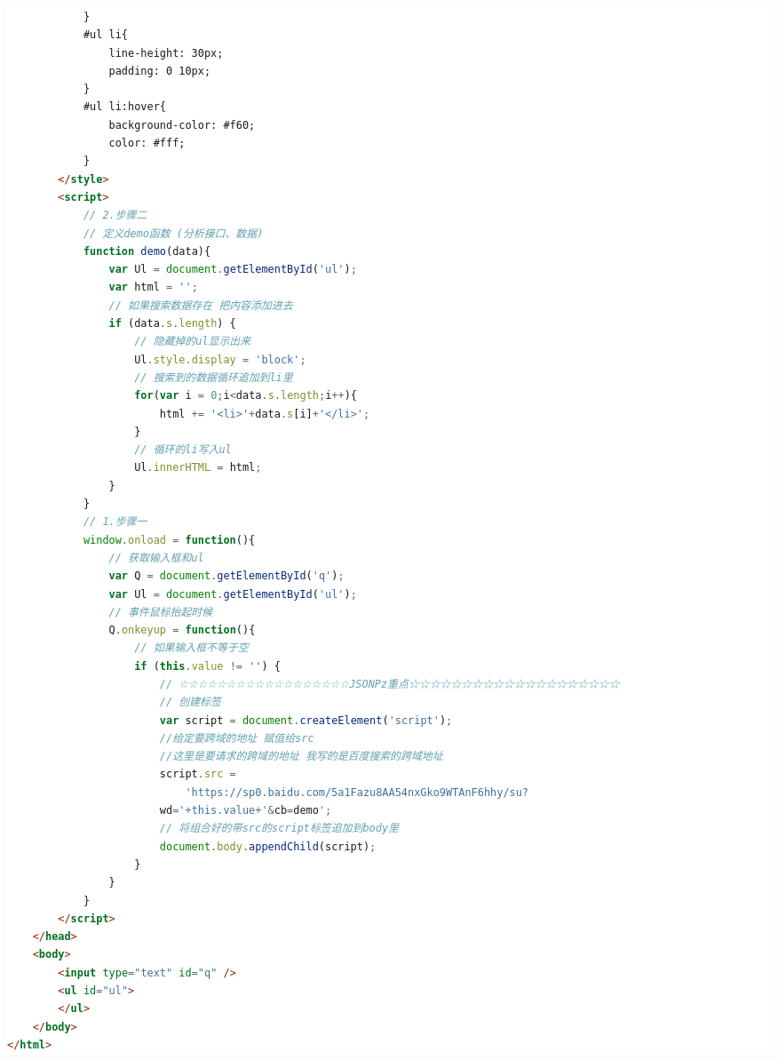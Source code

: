 ```html
            }
            #ul li{
                line-height: 30px;
                padding: 0 10px;
            }
            #ul li:hover{
                background-color: #f60;
                color: #fff;
            }
        </style>
        <script>
            // 2.步骤二
            // 定义demo函数 (分析接口、数据)
            function demo(data){
                var Ul = document.getElementById('ul');
                var html = '';
                // 如果搜索数据存在 把内容添加进去
                if (data.s.length) {
                    // 隐藏掉的ul显示出来
                    Ul.style.display = 'block';
                    // 搜索到的数据循环追加到li里
                    for(var i = 0;i<data.s.length;i++){
                        html += '<li>'+data.s[i]+'</li>';
                    }
                    // 循环的li写入ul
                    Ul.innerHTML = html;
                }
            }
            // 1.步骤一
            window.onload = function(){
                // 获取输入框和ul
                var Q = document.getElementById('q');
                var Ul = document.getElementById('ul');
                // 事件鼠标抬起时候
                Q.onkeyup = function(){
                    // 如果输入框不等于空
                    if (this.value != '') {
                        // ☆☆☆☆☆☆☆☆☆☆☆☆☆☆☆☆☆☆JSONPz重点☆☆☆☆☆☆☆☆☆☆☆☆☆☆☆☆☆☆☆☆
                        // 创建标签
                        var script = document.createElement('script');
                        //给定要跨域的地址 赋值给src
                        //这里是要请求的跨域的地址 我写的是百度搜索的跨域地址
                        script.src =
                            'https://sp0.baidu.com/5a1Fazu8AA54nxGko9WTAnF6hhy/su?
                        wd='+this.value+'&cb=demo';
                        // 将组合好的带src的script标签追加到body里
                        document.body.appendChild(script);
                    }
                }
            }
        </script>
    </head>
    <body>
        <input type="text" id="q" />
        <ul id="ul">
        </ul>
    </body>
</html>
```

